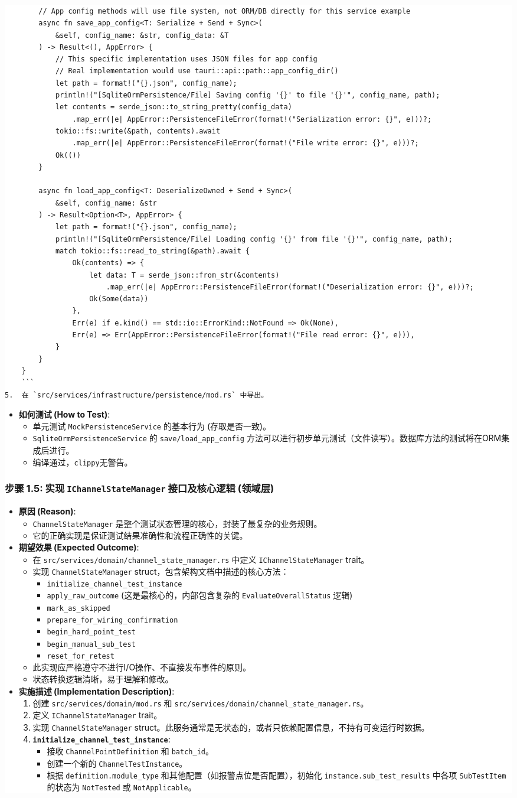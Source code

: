             // App config methods will use file system, not ORM/DB directly for this service example
            async fn save_app_config<T: Serialize + Send + Sync>(
                &self, config_name: &str, config_data: &T
            ) -> Result<(), AppError> {
                // This specific implementation uses JSON files for app config
                // Real implementation would use tauri::api::path::app_config_dir()
                let path = format!("{}.json", config_name); 
                println!("[SqliteOrmPersistence/File] Saving config '{}' to file '{}'", config_name, path);
                let contents = serde_json::to_string_pretty(config_data)
                    .map_err(|e| AppError::PersistenceFileError(format!("Serialization error: {}", e)))?;
                tokio::fs::write(&path, contents).await
                    .map_err(|e| AppError::PersistenceFileError(format!("File write error: {}", e)))?;
                Ok(())
            }

            async fn load_app_config<T: DeserializeOwned + Send + Sync>(
                &self, config_name: &str
            ) -> Result<Option<T>, AppError> {
                let path = format!("{}.json", config_name);
                println!("[SqliteOrmPersistence/File] Loading config '{}' from file '{}'", config_name, path);
                match tokio::fs::read_to_string(&path).await {
                    Ok(contents) => {
                        let data: T = serde_json::from_str(&contents)
                            .map_err(|e| AppError::PersistenceFileError(format!("Deserialization error: {}", e)))?;
                        Ok(Some(data))
                    },
                    Err(e) if e.kind() == std::io::ErrorKind::NotFound => Ok(None),
                    Err(e) => Err(AppError::PersistenceFileError(format!("File read error: {}", e))),
                }
            }
        }
        ```
    5.  在 `src/services/infrastructure/persistence/mod.rs` 中导出。
*   **如何测试 (How to Test)**:
    *   单元测试 `MockPersistenceService` 的基本行为 (存取是否一致)。
    *   `SqliteOrmPersistenceService` 的 `save/load_app_config` 方法可以进行初步单元测试（文件读写）。数据库方法的测试将在ORM集成后进行。
    *   编译通过，`clippy`无警告。

### 步骤 1.5: 实现 `IChannelStateManager` 接口及核心逻辑 (领域层)

*   **原因 (Reason)**:
    *   `ChannelStateManager` 是整个测试状态管理的核心，封装了最复杂的业务规则。
    *   它的正确实现是保证测试结果准确性和流程正确性的关键。
*   **期望效果 (Expected Outcome)**:
    *   在 `src/services/domain/channel_state_manager.rs` 中定义 `IChannelStateManager` trait。
    *   实现 `ChannelStateManager` struct，包含架构文档中描述的核心方法：
        *   `initialize_channel_test_instance`
        *   `apply_raw_outcome` (这是最核心的，内部包含复杂的 `EvaluateOverallStatus` 逻辑)
        *   `mark_as_skipped`
        *   `prepare_for_wiring_confirmation`
        *   `begin_hard_point_test`
        *   `begin_manual_sub_test`
        *   `reset_for_retest`
    *   此实现应严格遵守不进行I/O操作、不直接发布事件的原则。
    *   状态转换逻辑清晰，易于理解和修改。
*   **实施描述 (Implementation Description)**:
    1.  创建 `src/services/domain/mod.rs` 和 `src/services/domain/channel_state_manager.rs`。
    2.  定义 `IChannelStateManager` trait。
    3.  实现 `ChannelStateManager` struct。此服务通常是无状态的，或者只依赖配置信息，不持有可变运行时数据。
    4.  **`initialize_channel_test_instance`**:
        *   接收 `ChannelPointDefinition` 和 `batch_id`。
        *   创建一个新的 `ChannelTestInstance`。
        *   根据 `definition.module_type` 和其他配置（如报警点位是否配置），初始化 `instance.sub_test_results` 中各项 `SubTestItem` 的状态为 `NotTested` 或 `NotApplicable`。